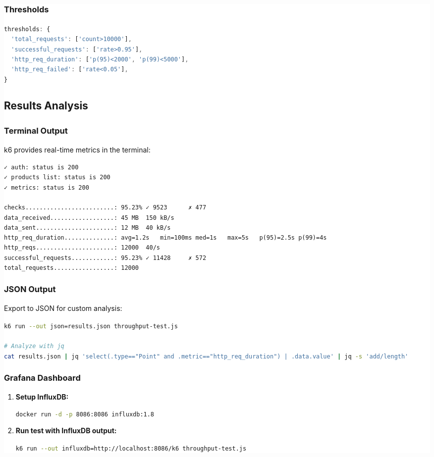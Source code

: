 ### Thresholds

```javascript
thresholds: {
  'total_requests': ['count>10000'],
  'successful_requests': ['rate>0.95'],
  'http_req_duration': ['p(95)<2000', 'p(99)<5000'],
  'http_req_failed': ['rate<0.05'],
}
```

## Results Analysis

### Terminal Output

k6 provides real-time metrics in the terminal:

```
✓ auth: status is 200
✓ products list: status is 200
✓ metrics: status is 200

checks.........................: 95.23% ✓ 9523      ✗ 477
data_received..................: 45 MB  150 kB/s
data_sent......................: 12 MB  40 kB/s
http_req_duration..............: avg=1.2s   min=100ms med=1s   max=5s   p(95)=2.5s p(99)=4s
http_reqs......................: 12000  40/s
successful_requests............: 95.23% ✓ 11428     ✗ 572
total_requests.................: 12000
```

### JSON Output

Export to JSON for custom analysis:

```bash
k6 run --out json=results.json throughput-test.js

# Analyze with jq
cat results.json | jq 'select(.type=="Point" and .metric=="http_req_duration") | .data.value' | jq -s 'add/length'
```

### Grafana Dashboard

1. **Setup InfluxDB:**
   ```bash
   docker run -d -p 8086:8086 influxdb:1.8
   ```

2. **Run test with InfluxDB output:**
   ```bash
   k6 run --out influxdb=http://localhost:8086/k6 throughput-test.js
   ```
